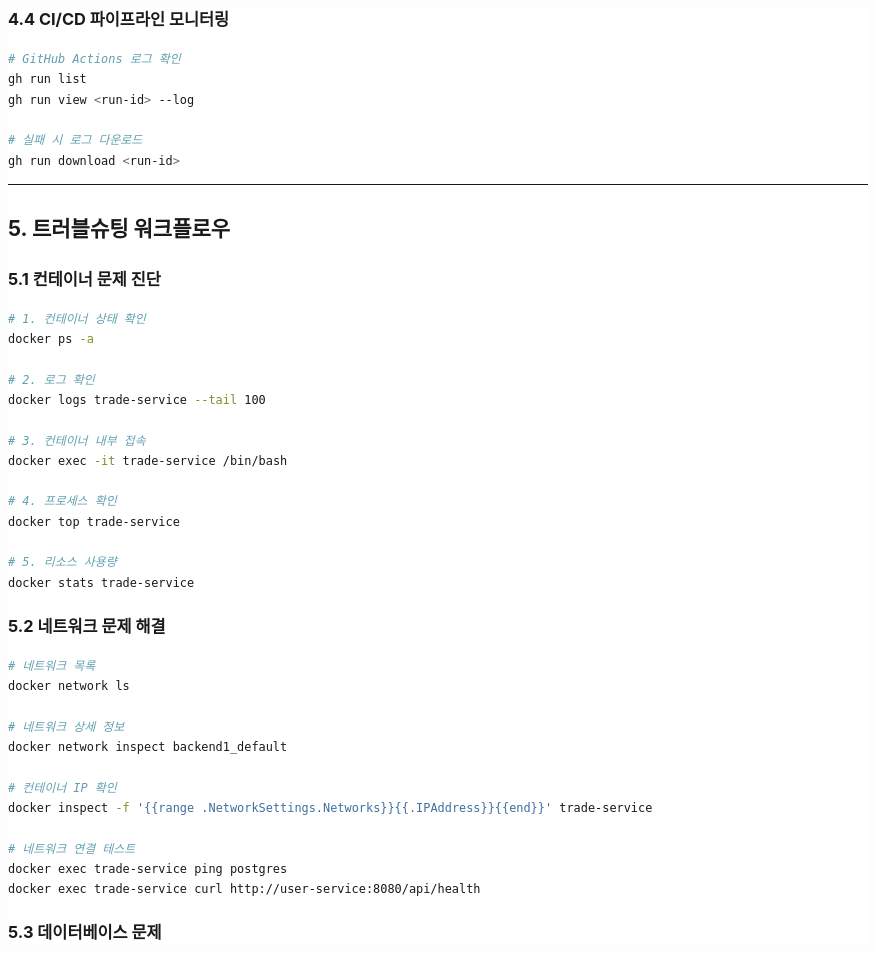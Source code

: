 ### 4.4 CI/CD 파이프라인 모니터링

```bash
# GitHub Actions 로그 확인
gh run list
gh run view <run-id> --log

# 실패 시 로그 다운로드
gh run download <run-id>
```

---

## 5. 트러블슈팅 워크플로우

### 5.1 컨테이너 문제 진단

```bash
# 1. 컨테이너 상태 확인
docker ps -a

# 2. 로그 확인
docker logs trade-service --tail 100

# 3. 컨테이너 내부 접속
docker exec -it trade-service /bin/bash

# 4. 프로세스 확인
docker top trade-service

# 5. 리소스 사용량
docker stats trade-service
```

### 5.2 네트워크 문제 해결

```bash
# 네트워크 목록
docker network ls

# 네트워크 상세 정보
docker network inspect backend1_default

# 컨테이너 IP 확인
docker inspect -f '{{range .NetworkSettings.Networks}}{{.IPAddress}}{{end}}' trade-service

# 네트워크 연결 테스트
docker exec trade-service ping postgres
docker exec trade-service curl http://user-service:8080/api/health
```

### 5.3 데이터베이스 문제
